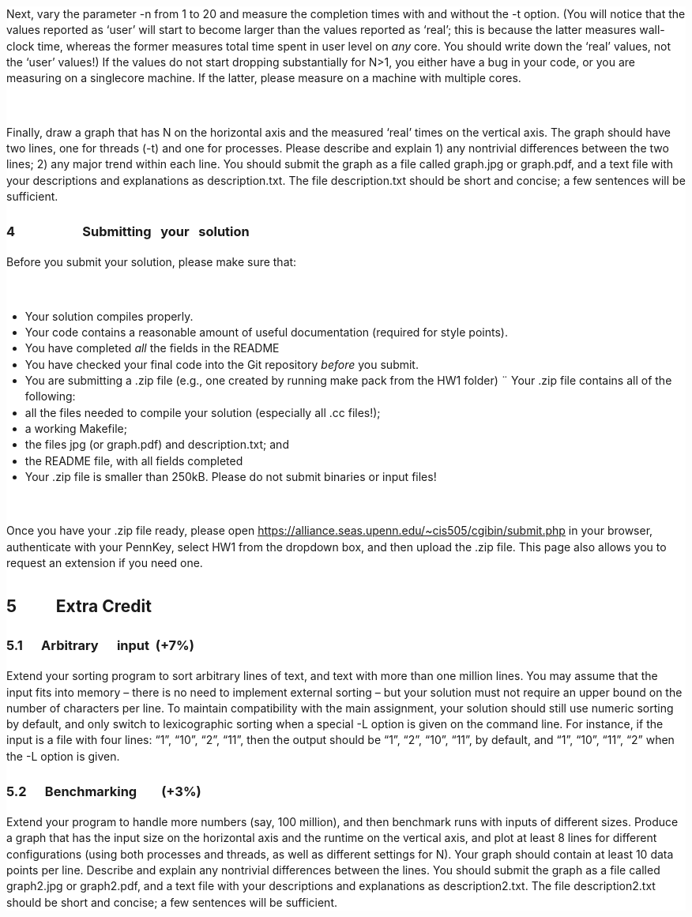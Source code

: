 Next, vary the parameter -n from 1 to 20 and measure the completion times with and without the -t option. (You will notice that the values reported as ‘user’ will start to become larger than the values reported as ‘real’; this is because the latter measures wall-clock time, whereas the former measures total time spent in user level on <em>any</em> core. You should write down the ‘real’ values, not the ‘user’ values!) If the values do not start dropping substantially for N&gt;1, you either have a bug in your code, or you are measuring on a singlecore machine. If the latter, please measure on a machine with multiple cores.

&nbsp;

Finally, draw a graph that has N on the horizontal axis and the measured ‘real’ times on the vertical axis. The graph should have two lines, one for threads (-t) and one for processes. Please describe and explain 1) any nontrivial differences between the two lines; 2) any major trend within each line. You should submit the graph as a file called graph.jpg or graph.pdf, and a text file with your descriptions and explanations as description.txt. The file description.txt should be short and concise; a few sentences will be sufficient.

<h3>4&nbsp;&nbsp;&nbsp;&nbsp;&nbsp;&nbsp;&nbsp;&nbsp;&nbsp;&nbsp;&nbsp;&nbsp;&nbsp;&nbsp;&nbsp;&nbsp;&nbsp;&nbsp;&nbsp;&nbsp;&nbsp; Submitting&nbsp;&nbsp; your&nbsp;&nbsp; solution</h3>
Before you submit your solution, please make sure that:

&nbsp;

<ul>
<li>Your solution compiles properly.</li>
<li>Your code contains a reasonable amount of useful documentation (required for style points).</li>
<li>You have completed <em>all</em> the fields in the README</li>
<li>You have checked your final code into the Git repository <em>before</em> you submit.</li>
<li>You are submitting a .zip file (e.g., one created by running make pack from the HW1 folder) ¨ Your .zip file contains all of the following:</li>
<li>all the files needed to compile your solution (especially all .cc files!);</li>
<li>a working Makefile;</li>
<li>the files jpg (or graph.pdf) and description.txt; and</li>
<li>the README file, with all fields completed</li>
<li>Your .zip file is smaller than 250kB. Please do not submit binaries or input files!</li>
</ul>
&nbsp;

Once you have your .zip file ready, please open <u>https://alliance.seas.upenn.edu/~cis505/cgibin/submit.php</u> in your browser, authenticate with your PennKey, select HW1 from the dropdown box, and then upload the .zip file. This page also allows you to request an extension if you need one.

<h2>5&nbsp;&nbsp;&nbsp;&nbsp;&nbsp;&nbsp;&nbsp;&nbsp;&nbsp; Extra Credit</h2>
<h3>5.1&nbsp;&nbsp;&nbsp;&nbsp;&nbsp; Arbitrary&nbsp;&nbsp;&nbsp;&nbsp;&nbsp; input&nbsp; (+7%)</h3>
Extend your sorting program to sort arbitrary lines of text, and text with more than one million lines. You may assume that the input fits into memory – there is no need to implement external sorting – but your solution must not require an upper bound on the number of characters per line. To maintain compatibility with the main assignment, your solution should still use numeric sorting by default, and only switch to lexicographic sorting when a special -L option is given on the command line. For instance, if the input is a file with four lines: “1”, “10”, “2”, “11”, then the output should be “1”, “2”, “10”, “11”, by default, and “1”, “10”, “11”, “2” when the -L option is given.

<h3>5.2&nbsp;&nbsp;&nbsp;&nbsp;&nbsp; Benchmarking&nbsp;&nbsp;&nbsp;&nbsp;&nbsp;&nbsp;&nbsp; (+3%)</h3>
Extend your program to handle more numbers (say, 100 million), and then benchmark runs with inputs of different sizes. Produce a graph that has the input size on the horizontal axis and the runtime on the vertical axis, and plot at least 8 lines for different configurations (using both processes and threads, as well as different settings for N). Your graph should contain at least 10 data points per line. Describe and explain any nontrivial differences between the lines. You should submit the graph as a file called graph2.jpg or graph2.pdf, and a text file with your descriptions and explanations as description2.txt. The file description2.txt should be short and concise; a few sentences will be sufficient.
